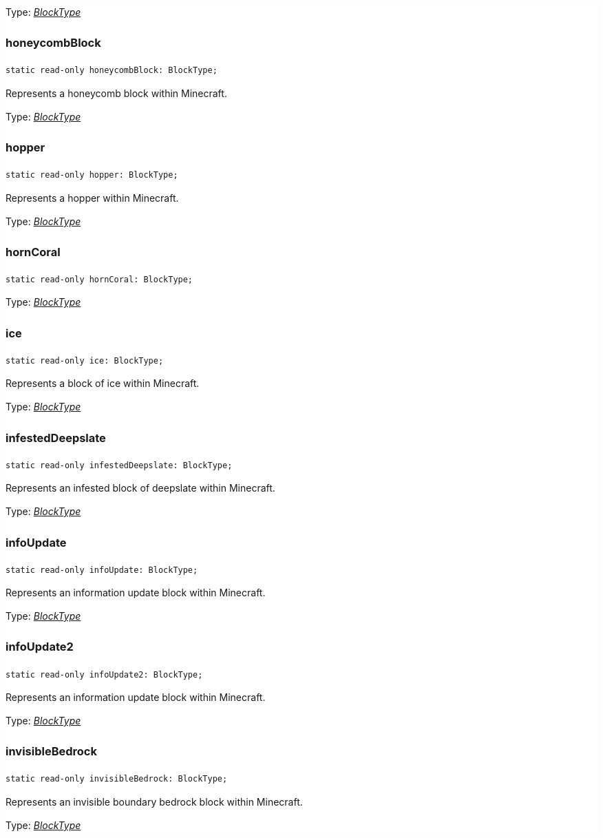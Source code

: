 Type: [*BlockType*](BlockType.md)

### **honeycombBlock**
`static read-only honeycombBlock: BlockType;`

Represents a honeycomb block within Minecraft.

Type: [*BlockType*](BlockType.md)

### **hopper**
`static read-only hopper: BlockType;`

Represents a hopper within Minecraft.

Type: [*BlockType*](BlockType.md)

### **hornCoral**
`static read-only hornCoral: BlockType;`

Type: [*BlockType*](BlockType.md)

### **ice**
`static read-only ice: BlockType;`

Represents a block of ice within Minecraft.

Type: [*BlockType*](BlockType.md)

### **infestedDeepslate**
`static read-only infestedDeepslate: BlockType;`

Represents an infested block of deepslate within Minecraft.

Type: [*BlockType*](BlockType.md)

### **infoUpdate**
`static read-only infoUpdate: BlockType;`

Represents an information update block within Minecraft.

Type: [*BlockType*](BlockType.md)

### **infoUpdate2**
`static read-only infoUpdate2: BlockType;`

Represents an information update block within Minecraft.

Type: [*BlockType*](BlockType.md)

### **invisibleBedrock**
`static read-only invisibleBedrock: BlockType;`

Represents an invisible boundary bedrock block within Minecraft.

Type: [*BlockType*](BlockType.md)
